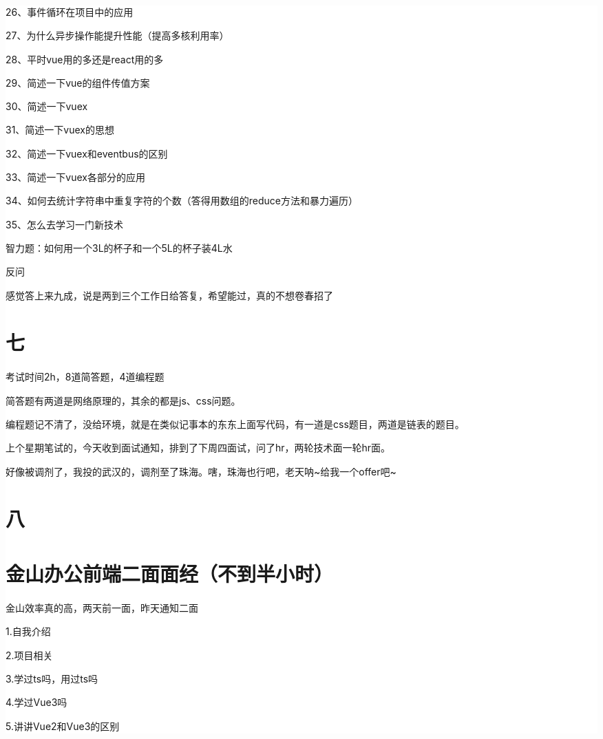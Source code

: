 26、事件循环在项目中的应用

27、为什么异步操作能提升性能（提高多核利用率）

28、平时vue用的多还是react用的多

29、简述一下vue的组件传值方案

30、简述一下vuex

31、简述一下vuex的思想

32、简述一下vuex和eventbus的区别

33、简述一下vuex各部分的应用

34、如何去统计字符串中重复字符的个数（答得用数组的reduce方法和暴力遍历）

35、怎么去学习一门新技术



智力题：如何用一个3L的杯子和一个5L的杯子装4L水



反问



感觉答上来九成，说是两到三个工作日给答复，希望能过，真的不想卷春招了

# 七

考试时间2h，8道简答题，4道编程题

简答题有两道是网络原理的，其余的都是js、css问题。

编程题记不清了，没给环境，就是在类似记事本的东东上面写代码，有一道是css题目，两道是链表的题目。

上个星期笔试的，今天收到面试通知，排到了下周四面试，问了hr，两轮技术面一轮hr面。

好像被调剂了，我投的武汉的，调剂至了珠海。嗐，珠海也行吧，老天呐~给我一个offer吧~



# 八

# 金山办公前端二面面经（不到半小时）

  金山效率真的高，两天前一面，昨天通知二面 

  1.自我介绍 

  2.项目相关 

  3.学过ts吗，用过ts吗 

  4.学过Vue3吗 

  5.讲讲Vue2和Vue3的区别 
